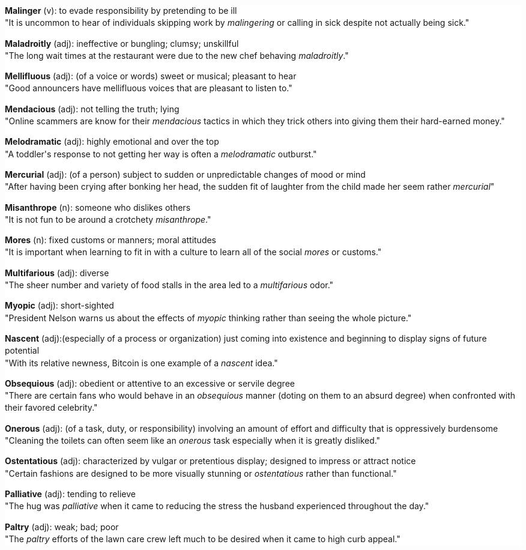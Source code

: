 **Malinger** (v): to evade responsibility by pretending to be ill<br>
"It is uncommon to hear of individuals skipping work by *malingering* or calling in sick despite not actually being sick."<br>

**Maladroitly** (adj): ineffective or bungling; clumsy; unskillful<br>
"The long wait times at the restaurant were due to the new chef behaving *maladroitly*."<br>

**Mellifluous** (adj): (of a voice or words) sweet or musical; pleasant to hear<br>
"Good announcers have mellifluous voices that are pleasant to listen to."<br>

**Mendacious** (adj): not telling the truth; lying<br>
"Online scammers are know for their *mendacious* tactics in which they trick others into giving them their hard-earned money."<br>

**Melodramatic** (adj): highly emotional and over the top<br>
"A toddler's response to not getting her way is often a *melodramatic* outburst."<br>

**Mercurial** (adj): (of a person) subject to sudden or unpredictable changes of mood or mind<br>
"After having been crying after bonking her head, the sudden fit of laughter from the child made her seem rather *mercurial*"<br>

**Misanthrope** (n): someone who dislikes others<br>
"It is not fun to be around a crotchety *misanthrope*."<br>

**Mores** (n): fixed customs or manners; moral attitudes<br>
"It is important when learning to fit in with a culture to learn all of the social *mores* or customs."<br>

**Multifarious** (adj): diverse<br>
"The sheer number and variety of food stalls in the area led to a *multifarious* odor."<br>

**Myopic** (adj): short-sighted<br>
"President Nelson warns us about the effects of *myopic* thinking rather than seeing the whole picture."<br>

**Nascent** (adj):(especially of a process or organization) just coming into existence and beginning to display signs of future potential<br>
"With its relative newness, Bitcoin is one example of a *nascent* idea."<br>

**Obsequious** (adj): obedient or attentive to an excessive or servile degree<br>
"There are certain fans who would behave in an *obsequious* manner (doting on them to an absurd degree) when confronted with their favored celebrity."<br>

**Onerous** (adj): (of a task, duty, or responsibility) involving an amount of effort and difficulty that is oppressively burdensome<br>
"Cleaning the toilets can often seem like an *onerous* task especially when it is greatly disliked."<br>

**Ostentatious** (adj): characterized by vulgar or pretentious display; designed to impress or attract notice<br>
"Certain fashions are designed to be more visually stunning or *ostentatious* rather than functional."<br>

**Palliative** (adj): tending to relieve<br>
"The hug was *palliative* when it came to reducing the stress the husband experienced throughout the day."<br>

**Paltry** (adj): weak; bad; poor<br>
"The *paltry* efforts of the lawn care crew left much to be desired when it came to high curb appeal."<br>
